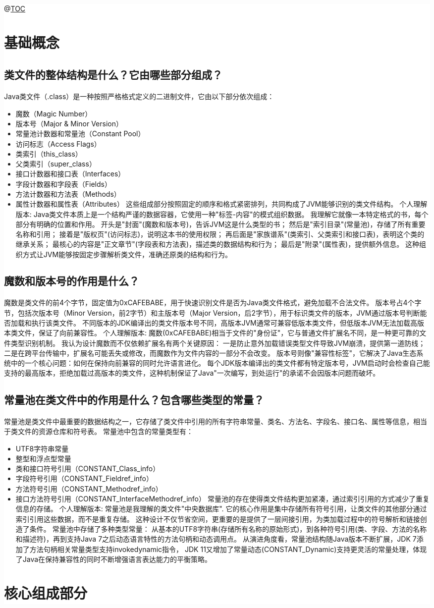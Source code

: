 @[TOC](类文件结构)

# 基础概念
## 类文件的整体结构是什么？它由哪些部分组成？
Java类文件（.class）是一种按照严格格式定义的二进制文件，它由以下部分依次组成：
- 魔数（Magic Number）
- 版本号（Major & Minor Version）
- 常量池计数器和常量池（Constant Pool）
- 访问标志（Access Flags）
- 类索引（this_class）
- 父类索引（super_class）
- 接口计数器和接口表（Interfaces）
- 字段计数器和字段表（Fields）
- 方法计数器和方法表（Methods）
- 属性计数器和属性表（Attributes）
这些组成部分按照固定的顺序和格式紧密排列，共同构成了JVM能够识别的类文件结构。
个人理解版本:
Java类文件本质上是一个结构严谨的数据容器，它使用一种"标签-内容"的模式组织数据。
我理解它就像一本特定格式的书，每个部分有明确的位置和作用。
开头是"封面"(魔数和版本号)，告诉JVM这是什么类型的书；
然后是"索引目录"(常量池)，存储了所有重要名称和引用；
接着是"版权页"(访问标志)，说明这本书的使用权限；
再后面是"家族谱系"(类索引、父类索引和接口表)，表明这个类的继承关系；
最核心的内容是"正文章节"(字段表和方法表)，描述类的数据结构和行为；
最后是"附录"(属性表)，提供额外信息。
这种组织方式让JVM能够按固定步骤解析类文件，准确还原类的结构和行为。

## 魔数和版本号的作用是什么？
魔数是类文件的前4个字节，固定值为0xCAFEBABE，用于快速识别文件是否为Java类文件格式，避免加载不合法文件。
版本号占4个字节，包括次版本号（Minor Version，前2字节）和主版本号（Major Version，后2字节），用于标识类文件的版本，JVM通过版本号判断能否加载和执行该类文件。
不同版本的JDK编译出的类文件版本号不同，高版本JVM通常可兼容低版本类文件，但低版本JVM无法加载高版本类文件，保证了向前兼容性。
个人理解版本:
魔数(0xCAFEBABE)相当于文件的"身份证"，它与普通文件扩展名不同，是一种更可靠的文件类型识别机制。
我认为设计魔数而不仅依赖扩展名有两个关键原因：
一是防止意外加载错误类型文件导致JVM崩溃，提供第一道防线；
二是在跨平台传输中，扩展名可能丢失或修改，而魔数作为文件内容的一部分不会改变。
版本号则像"兼容性标签"，它解决了Java生态系统中的一个核心问题：如何在保持向前兼容的同时允许语言进化。
每个JDK版本编译出的类文件都有特定版本号，JVM启动时会检查自己能支持的最高版本，拒绝加载过高版本的类文件，这种机制保证了Java"一次编写，到处运行"的承诺不会因版本问题而破坏。
## 常量池在类文件中的作用是什么？包含哪些类型的常量？
常量池是类文件中最重要的数据结构之一，它存储了类文件中引用的所有字符串常量、类名、方法名、字段名、接口名、属性等信息，相当于类文件的资源仓库和符号表。
常量池中包含的常量类型有：
- UTF8字符串常量
- 整型和浮点型常量
- 类和接口符号引用（CONSTANT_Class_info）
- 字段符号引用（CONSTANT_Fieldref_info）
- 方法符号引用（CONSTANT_Methodref_info）
- 接口方法符号引用（CONSTANT_InterfaceMethodref_info）
常量池的存在使得类文件结构更加紧凑，通过索引引用的方式减少了重复信息的存储。
个人理解版本:
常量池是我理解的类文件"中央数据库".
它的核心作用是集中存储所有符号引用，让类文件的其他部分通过索引引用这些数据，而不是重复存储。
这种设计不仅节省空间，更重要的是提供了一层间接引用，为类加载过程中的符号解析和链接创造了条件。
常量池中存储了多种类型常量：
从基本的UTF8字符串(存储所有名称的原始形式)，到各种符号引用(类、字段、方法的名称和描述符)，再到支持Java 7之后动态语言特性的方法句柄和动态调用点。
从演进角度看，常量池结构随Java版本不断扩展，JDK 7添加了方法句柄相关常量类型支持invokedynamic指令，
JDK 11又增加了常量动态(CONSTANT_Dynamic)支持更灵活的常量处理，体现了Java在保持兼容性的同时不断增强语言表达能力的平衡策略。
# 核心组成部分